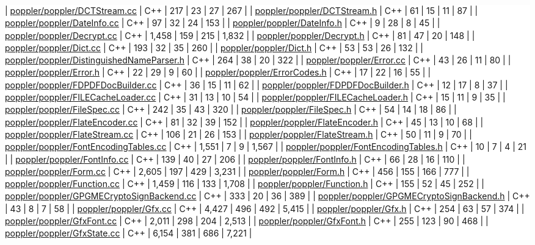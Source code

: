 | [poppler/poppler/DCTStream.cc](/poppler/poppler/DCTStream.cc) | C++ | 217 | 23 | 27 | 267 |
| [poppler/poppler/DCTStream.h](/poppler/poppler/DCTStream.h) | C++ | 61 | 15 | 11 | 87 |
| [poppler/poppler/DateInfo.cc](/poppler/poppler/DateInfo.cc) | C++ | 97 | 32 | 24 | 153 |
| [poppler/poppler/DateInfo.h](/poppler/poppler/DateInfo.h) | C++ | 9 | 28 | 8 | 45 |
| [poppler/poppler/Decrypt.cc](/poppler/poppler/Decrypt.cc) | C++ | 1,458 | 159 | 215 | 1,832 |
| [poppler/poppler/Decrypt.h](/poppler/poppler/Decrypt.h) | C++ | 81 | 47 | 20 | 148 |
| [poppler/poppler/Dict.cc](/poppler/poppler/Dict.cc) | C++ | 193 | 32 | 35 | 260 |
| [poppler/poppler/Dict.h](/poppler/poppler/Dict.h) | C++ | 53 | 53 | 26 | 132 |
| [poppler/poppler/DistinguishedNameParser.h](/poppler/poppler/DistinguishedNameParser.h) | C++ | 264 | 38 | 20 | 322 |
| [poppler/poppler/Error.cc](/poppler/poppler/Error.cc) | C++ | 43 | 26 | 11 | 80 |
| [poppler/poppler/Error.h](/poppler/poppler/Error.h) | C++ | 22 | 29 | 9 | 60 |
| [poppler/poppler/ErrorCodes.h](/poppler/poppler/ErrorCodes.h) | C++ | 17 | 22 | 16 | 55 |
| [poppler/poppler/FDPDFDocBuilder.cc](/poppler/poppler/FDPDFDocBuilder.cc) | C++ | 36 | 15 | 11 | 62 |
| [poppler/poppler/FDPDFDocBuilder.h](/poppler/poppler/FDPDFDocBuilder.h) | C++ | 12 | 17 | 8 | 37 |
| [poppler/poppler/FILECacheLoader.cc](/poppler/poppler/FILECacheLoader.cc) | C++ | 31 | 13 | 10 | 54 |
| [poppler/poppler/FILECacheLoader.h](/poppler/poppler/FILECacheLoader.h) | C++ | 15 | 11 | 9 | 35 |
| [poppler/poppler/FileSpec.cc](/poppler/poppler/FileSpec.cc) | C++ | 242 | 35 | 43 | 320 |
| [poppler/poppler/FileSpec.h](/poppler/poppler/FileSpec.h) | C++ | 54 | 14 | 18 | 86 |
| [poppler/poppler/FlateEncoder.cc](/poppler/poppler/FlateEncoder.cc) | C++ | 81 | 32 | 39 | 152 |
| [poppler/poppler/FlateEncoder.h](/poppler/poppler/FlateEncoder.h) | C++ | 45 | 13 | 10 | 68 |
| [poppler/poppler/FlateStream.cc](/poppler/poppler/FlateStream.cc) | C++ | 106 | 21 | 26 | 153 |
| [poppler/poppler/FlateStream.h](/poppler/poppler/FlateStream.h) | C++ | 50 | 11 | 9 | 70 |
| [poppler/poppler/FontEncodingTables.cc](/poppler/poppler/FontEncodingTables.cc) | C++ | 1,551 | 7 | 9 | 1,567 |
| [poppler/poppler/FontEncodingTables.h](/poppler/poppler/FontEncodingTables.h) | C++ | 10 | 7 | 4 | 21 |
| [poppler/poppler/FontInfo.cc](/poppler/poppler/FontInfo.cc) | C++ | 139 | 40 | 27 | 206 |
| [poppler/poppler/FontInfo.h](/poppler/poppler/FontInfo.h) | C++ | 66 | 28 | 16 | 110 |
| [poppler/poppler/Form.cc](/poppler/poppler/Form.cc) | C++ | 2,605 | 197 | 429 | 3,231 |
| [poppler/poppler/Form.h](/poppler/poppler/Form.h) | C++ | 456 | 155 | 166 | 777 |
| [poppler/poppler/Function.cc](/poppler/poppler/Function.cc) | C++ | 1,459 | 116 | 133 | 1,708 |
| [poppler/poppler/Function.h](/poppler/poppler/Function.h) | C++ | 155 | 52 | 45 | 252 |
| [poppler/poppler/GPGMECryptoSignBackend.cc](/poppler/poppler/GPGMECryptoSignBackend.cc) | C++ | 333 | 20 | 36 | 389 |
| [poppler/poppler/GPGMECryptoSignBackend.h](/poppler/poppler/GPGMECryptoSignBackend.h) | C++ | 43 | 8 | 7 | 58 |
| [poppler/poppler/Gfx.cc](/poppler/poppler/Gfx.cc) | C++ | 4,427 | 496 | 492 | 5,415 |
| [poppler/poppler/Gfx.h](/poppler/poppler/Gfx.h) | C++ | 254 | 63 | 57 | 374 |
| [poppler/poppler/GfxFont.cc](/poppler/poppler/GfxFont.cc) | C++ | 2,011 | 298 | 204 | 2,513 |
| [poppler/poppler/GfxFont.h](/poppler/poppler/GfxFont.h) | C++ | 255 | 123 | 90 | 468 |
| [poppler/poppler/GfxState.cc](/poppler/poppler/GfxState.cc) | C++ | 6,154 | 381 | 686 | 7,221 |